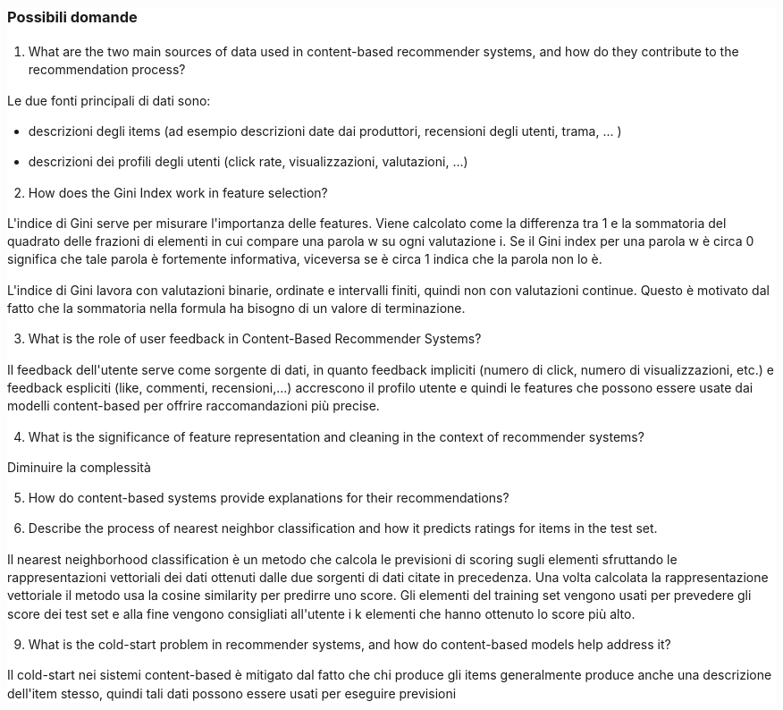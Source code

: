   

### Possibili domande

1. What are the two main sources of data used in content-based recommender systems, and how do they contribute to the recommendation process?

Le due fonti principali di dati sono:

- descrizioni degli items (ad esempio descrizioni date dai produttori, recensioni degli utenti, trama, ... )
    
- descrizioni dei profili degli utenti (click rate, visualizzazioni, valutazioni, ...)
    

  

2. How does the Gini Index work in feature selection?

L'indice di Gini serve per misurare l'importanza delle features. Viene calcolato come la differenza tra 1 e la sommatoria del quadrato delle frazioni di elementi in cui compare una parola w su ogni valutazione i. Se il Gini index per una parola w è circa 0 significa che tale parola è fortemente informativa, viceversa se è circa 1 indica che la parola non lo è.

  

L'indice di Gini lavora con valutazioni binarie, ordinate e intervalli finiti, quindi non con valutazioni continue. Questo è motivato dal fatto che la sommatoria nella formula ha bisogno di un valore di terminazione.

  

3. What is the role of user feedback in Content-Based Recommender Systems?

Il feedback dell'utente serve come sorgente di dati, in quanto feedback impliciti (numero di click, numero di visualizzazioni, etc.) e feedback espliciti (like, commenti, recensioni,...) accrescono il profilo utente e quindi le features che possono essere usate dai modelli content-based per offrire raccomandazioni più precise.

4. What is the significance of feature representation and cleaning in the context of recommender systems?

Diminuire la complessità

5. How do content-based systems provide explanations for their recommendations?

  

8. Describe the process of nearest neighbor classification and how it predicts ratings for items in the test set.

Il nearest neighborhood classification è un metodo che calcola le previsioni di scoring sugli elementi sfruttando le rappresentazioni vettoriali dei dati ottenuti dalle due sorgenti di dati citate in precedenza. Una volta calcolata la rappresentazione vettoriale il metodo usa la cosine similarity per predirre uno score. Gli elementi del training set vengono usati per prevedere gli score dei test set e alla fine vengono consigliati all'utente i k elementi che hanno ottenuto lo score più alto.

  

9. What is the cold-start problem in recommender systems, and how do content-based models help address it?

Il cold-start nei sistemi content-based è mitigato dal fatto che chi produce gli items generalmente produce anche una descrizione dell'item stesso, quindi tali dati possono essere usati per eseguire previsioni
